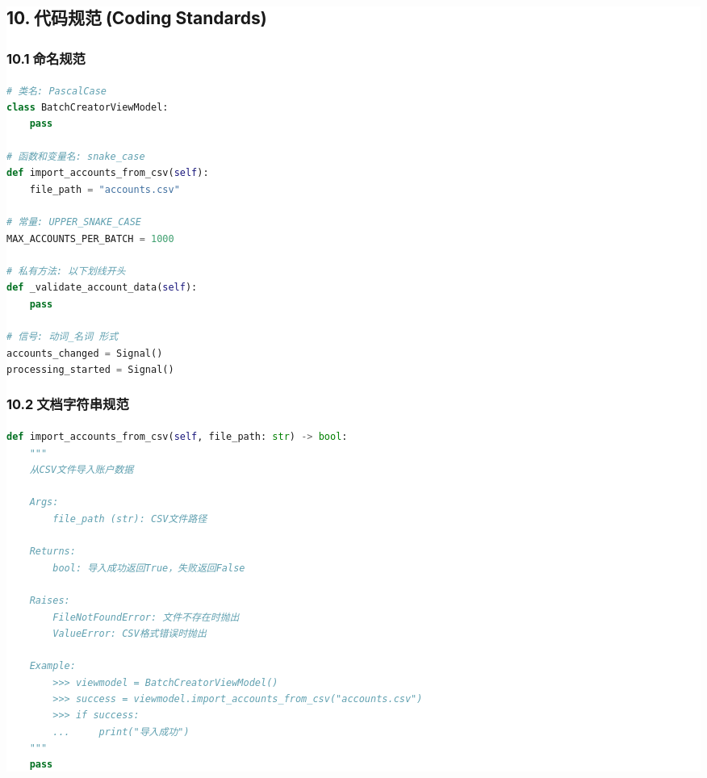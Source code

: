 
## **10. 代码规范 (Coding Standards)**

### **10.1 命名规范**

```python
# 类名: PascalCase
class BatchCreatorViewModel:
    pass

# 函数和变量名: snake_case
def import_accounts_from_csv(self):
    file_path = "accounts.csv"
    
# 常量: UPPER_SNAKE_CASE  
MAX_ACCOUNTS_PER_BATCH = 1000

# 私有方法: 以下划线开头
def _validate_account_data(self):
    pass

# 信号: 动词_名词 形式
accounts_changed = Signal()
processing_started = Signal()
```

### **10.2 文档字符串规范**

```python
def import_accounts_from_csv(self, file_path: str) -> bool:
    """
    从CSV文件导入账户数据
    
    Args:
        file_path (str): CSV文件路径
        
    Returns:
        bool: 导入成功返回True，失败返回False
        
    Raises:
        FileNotFoundError: 文件不存在时抛出
        ValueError: CSV格式错误时抛出
        
    Example:
        >>> viewmodel = BatchCreatorViewModel()
        >>> success = viewmodel.import_accounts_from_csv("accounts.csv")
        >>> if success:
        ...     print("导入成功")
    """
    pass
```
